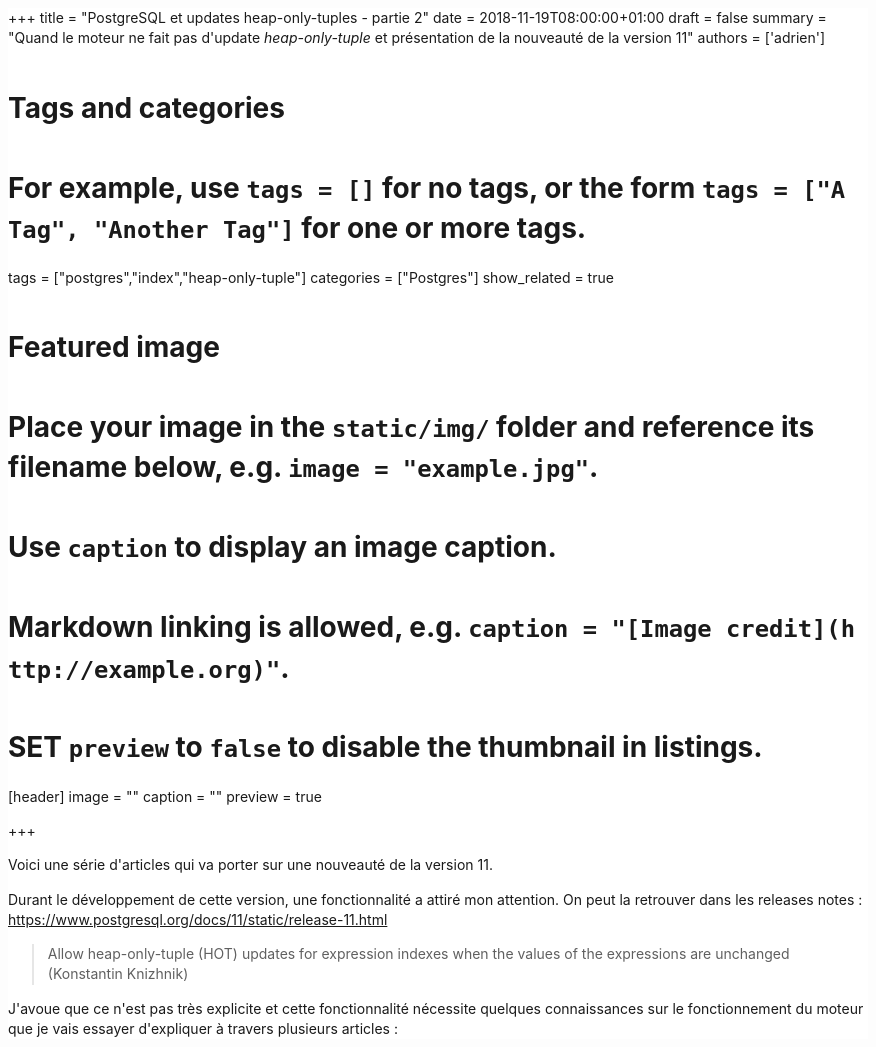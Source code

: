 +++
title = "PostgreSQL et updates heap-only-tuples - partie 2"
date = 2018-11-19T08:00:00+01:00
draft = false
summary = "Quand le moteur ne fait pas d'update *heap-only-tuple* et présentation de la nouveauté de la version 11"
authors = ['adrien']

# Tags and categories
# For example, use `tags = []` for no tags, or the form `tags = ["A Tag", "Another Tag"]` for one or more tags.
tags = ["postgres","index","heap-only-tuple"]
categories = ["Postgres"]
show_related = true

# Featured image
# Place your image in the `static/img/` folder and reference its filename below, e.g. `image = "example.jpg"`.
# Use `caption` to display an image caption.
#   Markdown linking is allowed, e.g. `caption = "[Image credit](http://example.org)"`.
# SET `preview` to `false` to disable the thumbnail in listings.
[header]
image = ""
caption = ""
preview = true

+++

Voici une série d'articles qui va porter sur une nouveauté de la version 11.

Durant le développement de cette version, une fonctionnalité a attiré mon attention.
On peut la retrouver dans les releases notes : <https://www.postgresql.org/docs/11/static/release-11.html>


> Allow heap-only-tuple (HOT) updates for expression indexes when the values of the expressions are unchanged (Konstantin Knizhnik)

J'avoue que ce n'est pas très explicite et cette fonctionnalité nécessite quelques
connaissances sur le fonctionnement du moteur que je vais essayer d'expliquer à travers
plusieurs articles :


[1]: https://blog.anayrat.info/2018/11/12/postgresql-et-updates-heap-only-tuples-partie-1/
[2]: https://blog.anayrat.info/2018/11/19/postgresql-et-updates-heap-only-tuples-partie-2/
[3]: https://blog.anayrat.info/2018/11/26/postgresql-et-updates-heap-only-tuples-partie-3/
[^4]: [Disable recheck_on_update optimization to avoid crashes](https://git.postgresql.org/gitweb/?p=postgresql.git;a=commit;h=05f84605dbeb9cf8279a157234b24bbb706c5256)